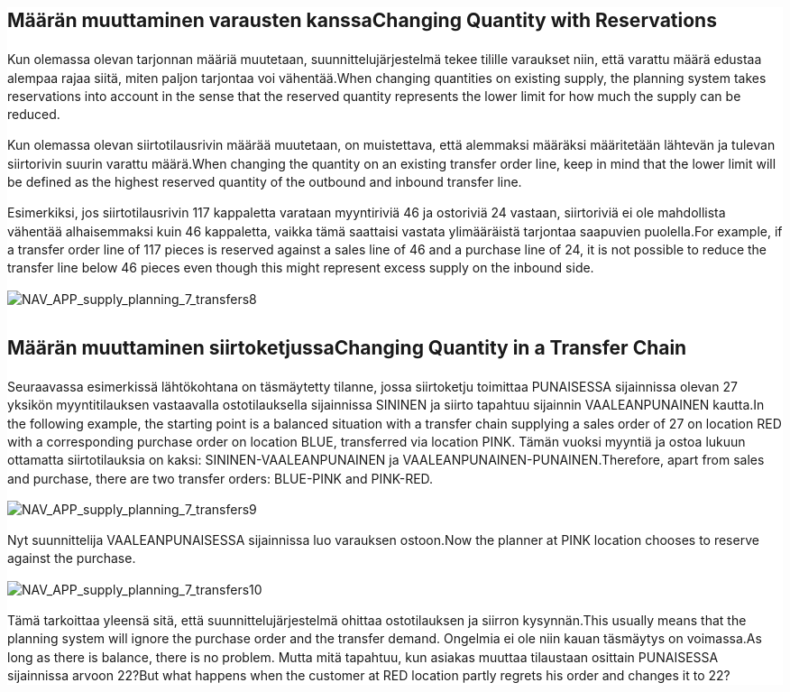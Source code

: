 ## <a name="changing-quantity-with-reservations"></a><span data-ttu-id="7112e-147">Määrän muuttaminen varausten kanssa</span><span class="sxs-lookup"><span data-stu-id="7112e-147">Changing Quantity with Reservations</span></span>  
<span data-ttu-id="7112e-148">Kun olemassa olevan tarjonnan määriä muutetaan, suunnittelujärjestelmä tekee tilille varaukset niin, että varattu määrä edustaa alempaa rajaa siitä, miten paljon tarjontaa voi vähentää.</span><span class="sxs-lookup"><span data-stu-id="7112e-148">When changing quantities on existing supply, the planning system takes reservations into account in the sense that the reserved quantity represents the lower limit for how much the supply can be reduced.</span></span>  
  
<span data-ttu-id="7112e-149">Kun olemassa olevan siirtotilausrivin määrää muutetaan, on muistettava, että alemmaksi määräksi määritetään lähtevän ja tulevan siirtorivin suurin varattu määrä.</span><span class="sxs-lookup"><span data-stu-id="7112e-149">When changing the quantity on an existing transfer order line, keep in mind that the lower limit will be defined as the highest reserved quantity of the outbound and inbound transfer line.</span></span>  
  
<span data-ttu-id="7112e-150">Esimerkiksi, jos siirtotilausrivin 117 kappaletta varataan myyntiriviä 46 ja ostoriviä 24 vastaan, siirtoriviä ei ole mahdollista vähentää alhaisemmaksi kuin 46 kappaletta, vaikka tämä saattaisi vastata ylimääräistä tarjontaa saapuvien puolella.</span><span class="sxs-lookup"><span data-stu-id="7112e-150">For example, if a transfer order line of 117 pieces is reserved against a sales line of 46 and a purchase line of 24, it is not possible to reduce the transfer line below 46 pieces even though this might represent excess supply on the inbound side.</span></span>  
  
![](media/nav_app_supply_planning_7_transfers8.png "NAV_APP_supply_planning_7_transfers8")  
  
## <a name="changing-quantity-in-a-transfer-chain"></a><span data-ttu-id="7112e-151">Määrän muuttaminen siirtoketjussa</span><span class="sxs-lookup"><span data-stu-id="7112e-151">Changing Quantity in a Transfer Chain</span></span>  
<span data-ttu-id="7112e-152">Seuraavassa esimerkissä lähtökohtana on täsmäytetty tilanne, jossa siirtoketju toimittaa PUNAISESSA sijainnissa olevan 27 yksikön myyntitilauksen vastaavalla ostotilauksella sijainnissa SININEN ja siirto tapahtuu sijainnin VAALEANPUNAINEN kautta.</span><span class="sxs-lookup"><span data-stu-id="7112e-152">In the following example, the starting point is a balanced situation with a transfer chain supplying a sales order of 27 on location RED with a corresponding purchase order on location BLUE, transferred via location PINK.</span></span> <span data-ttu-id="7112e-153">Tämän vuoksi myyntiä ja ostoa lukuun ottamatta siirtotilauksia on kaksi: SININEN-VAALEANPUNAINEN ja VAALEANPUNAINEN-PUNAINEN.</span><span class="sxs-lookup"><span data-stu-id="7112e-153">Therefore, apart from sales and purchase, there are two transfer orders: BLUE-PINK and PINK-RED.</span></span>  
  
![](media/nav_app_supply_planning_7_transfers9.png "NAV_APP_supply_planning_7_transfers9")  
  
<span data-ttu-id="7112e-154">Nyt suunnittelija VAALEANPUNAISESSA sijainnissa luo varauksen ostoon.</span><span class="sxs-lookup"><span data-stu-id="7112e-154">Now the planner at PINK location chooses to reserve against the purchase.</span></span>  
  
![](media/nav_app_supply_planning_7_transfers10.png "NAV_APP_supply_planning_7_transfers10")  
  
<span data-ttu-id="7112e-155">Tämä tarkoittaa yleensä sitä, että suunnittelujärjestelmä ohittaa ostotilauksen ja siirron kysynnän.</span><span class="sxs-lookup"><span data-stu-id="7112e-155">This usually means that the planning system will ignore the purchase order and the transfer demand.</span></span> <span data-ttu-id="7112e-156">Ongelmia ei ole niin kauan täsmäytys on voimassa.</span><span class="sxs-lookup"><span data-stu-id="7112e-156">As long as there is balance, there is no problem.</span></span> <span data-ttu-id="7112e-157">Mutta mitä tapahtuu, kun asiakas muuttaa tilaustaan osittain PUNAISESSA sijainnissa arvoon 22?</span><span class="sxs-lookup"><span data-stu-id="7112e-157">But what happens when the customer at RED location partly regrets his order and changes it to 22?</span></span>  
  